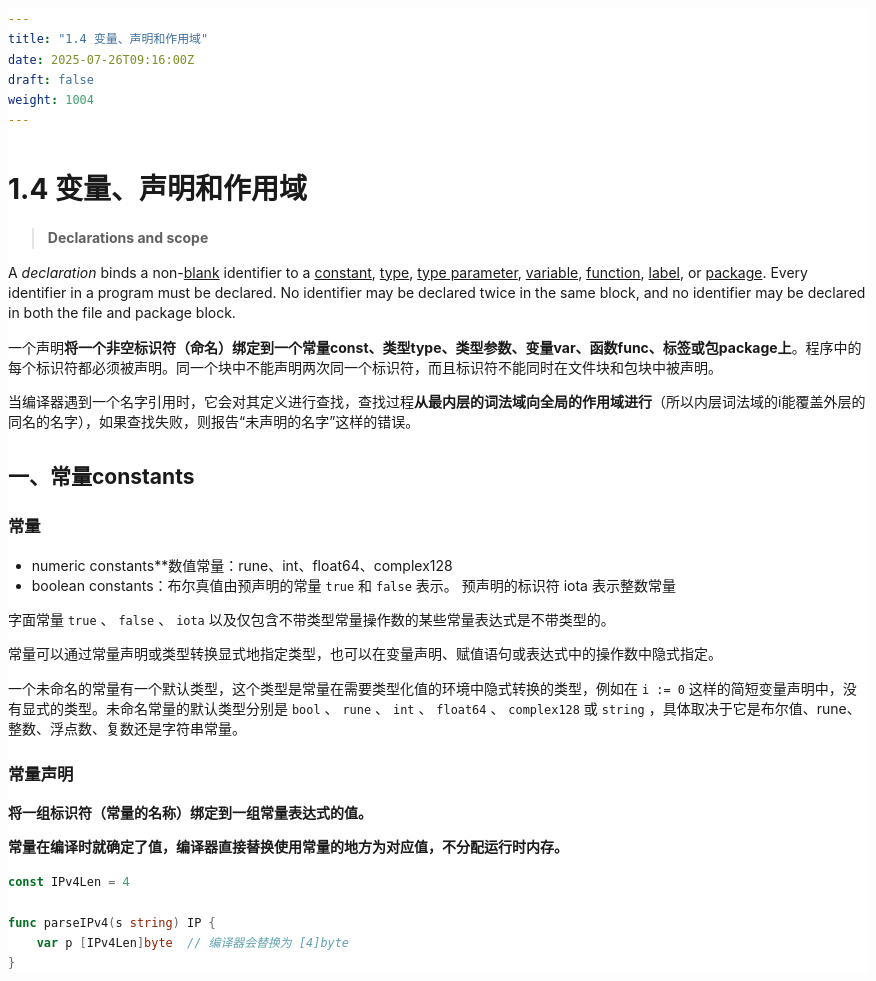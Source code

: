 ```yaml
---
title: "1.4 变量、声明和作用域"
date: 2025-07-26T09:16:00Z
draft: false
weight: 1004
---
```


# 1.4 变量、声明和作用域



> **Declarations and scope**

A *declaration* binds a non-[blank](https://go.dev/ref/spec#Blank_identifier) identifier to a [constant](https://go.dev/ref/spec#Constant_declarations), [type](https://go.dev/ref/spec#Type_declarations), [type parameter](https://go.dev/ref/spec#Type_parameter_declarations), [variable](https://go.dev/ref/spec#Variable_declarations), [function](https://go.dev/ref/spec#Function_declarations), [label](https://go.dev/ref/spec#Labeled_statements), or [package](https://go.dev/ref/spec#Import_declarations). Every identifier in a program must be declared. No identifier may be declared twice in the same block, and no identifier may be declared in both the file and package block.

一个声明**将一个非空标识符（命名）绑定到一个常量const、类型type、类型参数、变量var、函数func、标签或包package上**。程序中的每个标识符都必须被声明。同一个块中不能声明两次同一个标识符，而且标识符不能同时在文件块和包块中被声明。



当编译器遇到一个名字引用时，它会对其定义进行查找，查找过程**从最内层的词法域向全局的作用域进行**（所以内层词法域的i能覆盖外层的同名的名字），如果查找失败，则报告“未声明的名字”这样的错误。

## **一、常量**constants

### **常量**

- numeric constants**数值常量：rune、int、float64、complex128
- boolean constants：布尔真值由预声明的常量 `true` 和 `false` 表示。
预声明的标识符 iota 表示整数常量

字面常量 `true` 、 `false` 、 `iota` 以及仅包含不带类型常量操作数的某些常量表达式是不带类型的。

常量可以通过常量声明或类型转换显式地指定类型，也可以在变量声明、赋值语句或表达式中的操作数中隐式指定。

一个未命名的常量有一个默认类型，这个类型是常量在需要类型化值的环境中隐式转换的类型，例如在 `i := 0` 这样的简短变量声明中，没有显式的类型。未命名常量的默认类型分别是 `bool` 、 `rune` 、 `int` 、 `float64` 、 `complex128` 或 `string` ，具体取决于它是布尔值、rune、整数、浮点数、复数还是字符串常量。



### **常量声明**

**将一组标识符（常量的名称）绑定到一组常量表达式的值。**

**常量在编译时就确定了值，编译器直接替换使用常量的地方为对应值，不分配运行时内存。**

```go
const IPv4Len = 4

func parseIPv4(s string) IP {
    var p [IPv4Len]byte  // 编译器会替换为 [4]byte
}
```
